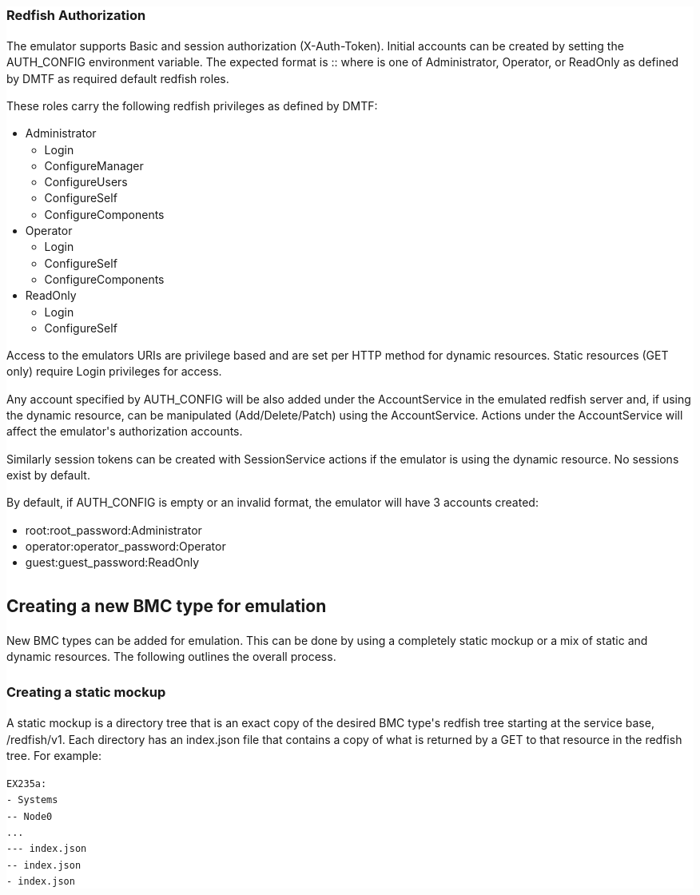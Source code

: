 <a name="redfish-auth"></a>

### Redfish Authorization

The emulator supports Basic and session authorization (X-Auth-Token). Initial accounts can be created by setting the AUTH_CONFIG environment variable. The expected format is <username>:<password>:<role> where <role> is one of Administrator, Operator, or ReadOnly as defined by DMTF as required default redfish roles.

These roles carry the following redfish privileges as defined by DMTF:
- Administrator
   - Login
   - ConfigureManager
   - ConfigureUsers
   - ConfigureSelf
   - ConfigureComponents
- Operator
   - Login
   - ConfigureSelf
   - ConfigureComponents
- ReadOnly
   - Login
   - ConfigureSelf

Access to the emulators URIs are privilege based and are set per HTTP method for dynamic resources. Static resources (GET only) require Login privileges for access.

Any account specified by AUTH_CONFIG will be also added under the AccountService in the emulated redfish server and, if using the dynamic resource, can be manipulated (Add/Delete/Patch) using the AccountService. Actions under the AccountService will affect the emulator's authorization accounts.

Similarly session tokens can be created with SessionService actions if the emulator is using the dynamic resource. No sessions exist by default.

By default, if AUTH_CONFIG is empty or an invalid format, the emulator will have 3 accounts created:
- root:root_password:Administrator
- operator:operator_password:Operator
- guest:guest_password:ReadOnly

<a name="creating-new-emulator"></a>

## Creating a new BMC type for emulation

New BMC types can be added for emulation. This can be done by using a completely static mockup or a mix of static and dynamic resources. The following outlines the overall process.

<a name="creating-static-mockup"></a>

### Creating a static mockup

A static mockup is a directory tree that is an exact copy of the desired BMC type's redfish tree starting at the service base, /redfish/v1. Each directory has an index.json file that contains a copy of what is returned by a GET to that resource in the redfish tree. For example:
```
EX235a:
- Systems
-- Node0
...
--- index.json
-- index.json
- index.json
```
